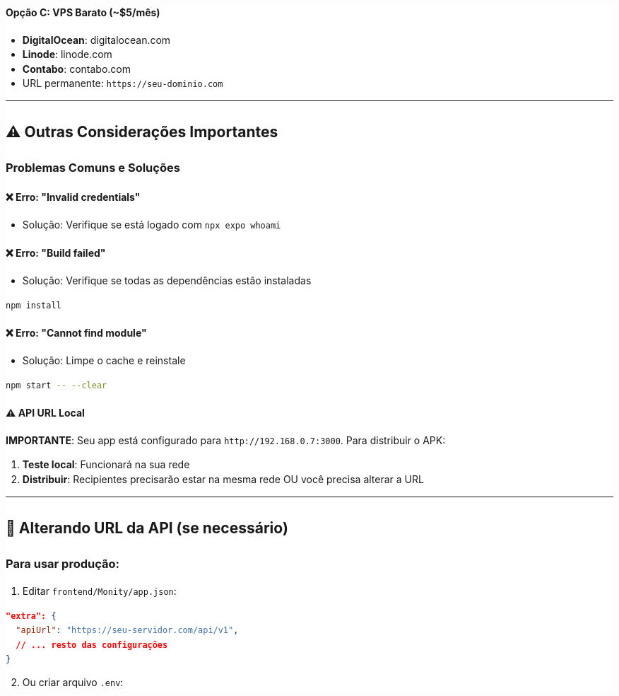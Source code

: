#### **Opção C: VPS Barato (~$5/mês)**

- **DigitalOcean**: digitalocean.com
- **Linode**: linode.com
- **Contabo**: contabo.com
- URL permanente: `https://seu-dominio.com`

---

## ⚠️ Outras Considerações Importantes

### **Problemas Comuns e Soluções**

#### ❌ Erro: "Invalid credentials"

- Solução: Verifique se está logado com `npx expo whoami`

#### ❌ Erro: "Build failed"

- Solução: Verifique se todas as dependências estão instaladas

```bash
npm install
```

#### ❌ Erro: "Cannot find module"

- Solução: Limpe o cache e reinstale

```bash
npm start -- --clear
```

#### ⚠️ API URL Local

**IMPORTANTE**: Seu app está configurado para `http://192.168.0.7:3000`. Para distribuir o APK:

1. **Teste local**: Funcionará na sua rede
2. **Distribuir**: Recipientes precisarão estar na mesma rede OU você precisa alterar a URL

---

## 🔧 Alterando URL da API (se necessário)

### Para usar produção:

1. Editar `frontend/Monity/app.json`:

```json
"extra": {
  "apiUrl": "https://seu-servidor.com/api/v1",
  // ... resto das configurações
}
```

2. Ou criar arquivo `.env`:
